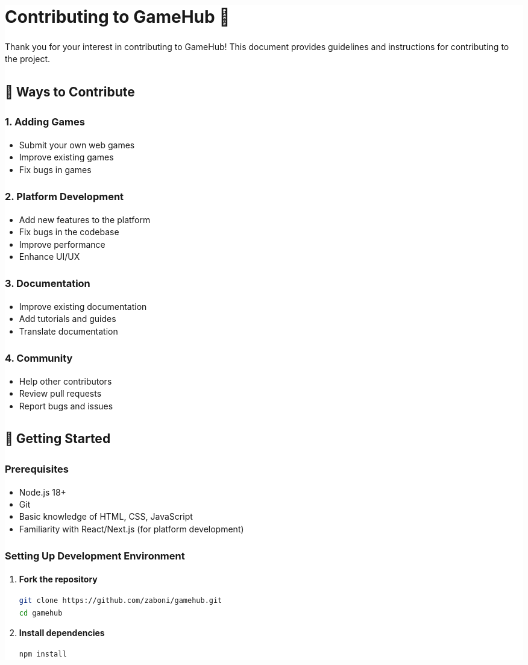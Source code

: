 # Contributing to GameHub 🤝

Thank you for your interest in contributing to GameHub! This document provides guidelines and instructions for contributing to the project.

## 🌟 Ways to Contribute

### 1. Adding Games
- Submit your own web games
- Improve existing games
- Fix bugs in games

### 2. Platform Development
- Add new features to the platform
- Fix bugs in the codebase
- Improve performance
- Enhance UI/UX

### 3. Documentation
- Improve existing documentation
- Add tutorials and guides
- Translate documentation

### 4. Community
- Help other contributors
- Review pull requests
- Report bugs and issues

## 🚀 Getting Started

### Prerequisites
- Node.js 18+
- Git
- Basic knowledge of HTML, CSS, JavaScript
- Familiarity with React/Next.js (for platform development)

### Setting Up Development Environment

1. **Fork the repository**
   ```bash
   git clone https://github.com/zaboni/gamehub.git
   cd gamehub
   ```

2. **Install dependencies**
   ```bash
   npm install
   ```
